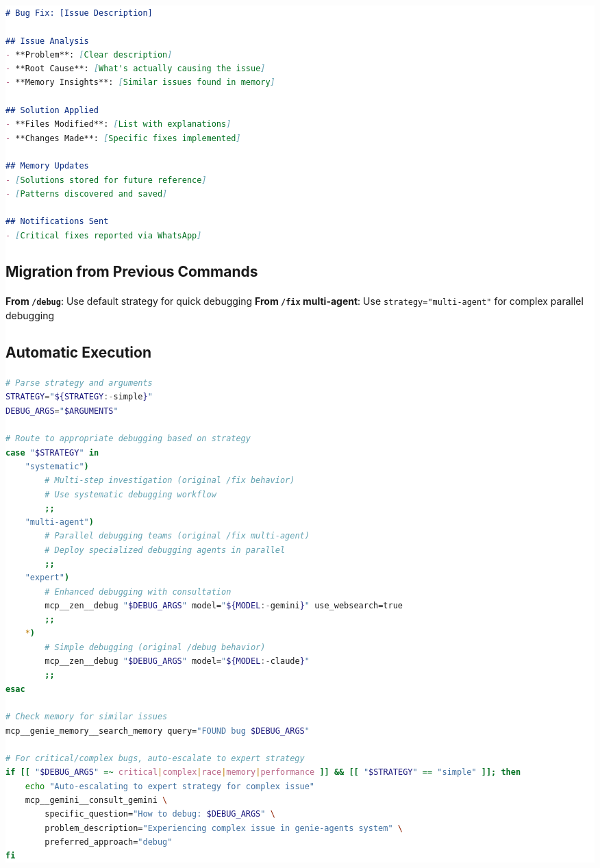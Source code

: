 ```markdown
# Bug Fix: [Issue Description]

## Issue Analysis
- **Problem**: [Clear description]
- **Root Cause**: [What's actually causing the issue]
- **Memory Insights**: [Similar issues found in memory]

## Solution Applied
- **Files Modified**: [List with explanations]
- **Changes Made**: [Specific fixes implemented]

## Memory Updates
- [Solutions stored for future reference]
- [Patterns discovered and saved]

## Notifications Sent
- [Critical fixes reported via WhatsApp]
```

## Migration from Previous Commands

**From `/debug`**: Use default strategy for quick debugging
**From `/fix` multi-agent**: Use `strategy="multi-agent"` for complex parallel debugging

## Automatic Execution

```bash
# Parse strategy and arguments
STRATEGY="${STRATEGY:-simple}"
DEBUG_ARGS="$ARGUMENTS"

# Route to appropriate debugging based on strategy
case "$STRATEGY" in
    "systematic")
        # Multi-step investigation (original /fix behavior)
        # Use systematic debugging workflow
        ;;
    "multi-agent")
        # Parallel debugging teams (original /fix multi-agent)
        # Deploy specialized debugging agents in parallel
        ;;
    "expert")
        # Enhanced debugging with consultation
        mcp__zen__debug "$DEBUG_ARGS" model="${MODEL:-gemini}" use_websearch=true
        ;;
    *)
        # Simple debugging (original /debug behavior)
        mcp__zen__debug "$DEBUG_ARGS" model="${MODEL:-claude}"
        ;;
esac

# Check memory for similar issues
mcp__genie_memory__search_memory query="FOUND bug $DEBUG_ARGS"

# For critical/complex bugs, auto-escalate to expert strategy
if [[ "$DEBUG_ARGS" =~ critical|complex|race|memory|performance ]] && [[ "$STRATEGY" == "simple" ]]; then
    echo "Auto-escalating to expert strategy for complex issue"
    mcp__gemini__consult_gemini \
        specific_question="How to debug: $DEBUG_ARGS" \
        problem_description="Experiencing complex issue in genie-agents system" \
        preferred_approach="debug"
fi
```